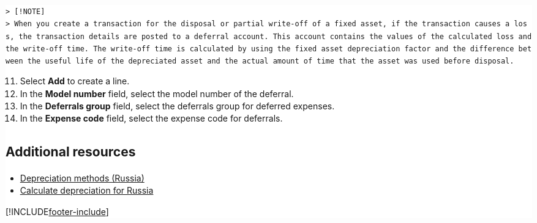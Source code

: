     > [!NOTE]
    > When you create a transaction for the disposal or partial write-off of a fixed asset, if the transaction causes a loss, the transaction details are posted to a deferral account. This account contains the values of the calculated loss and the write-off time. The write-off time is calculated by using the fixed asset depreciation factor and the difference between the useful life of the depreciated asset and the actual amount of time that the asset was used before disposal.

11. Select **Add** to create a line.
12. In the **Model number** field, select the model number of the deferral.
13. In the **Deferrals group** field, select the deferrals group for deferred expenses.
14. In the **Expense code** field, select the expense code for deferrals.

## Additional resources

- [Depreciation methods (Russia)](rus-depreciation-methods.md)
- [Calculate depreciation for Russia](rus-depreciation-calculation.md)


[!INCLUDE[footer-include](../../includes/footer-banner.md)]
